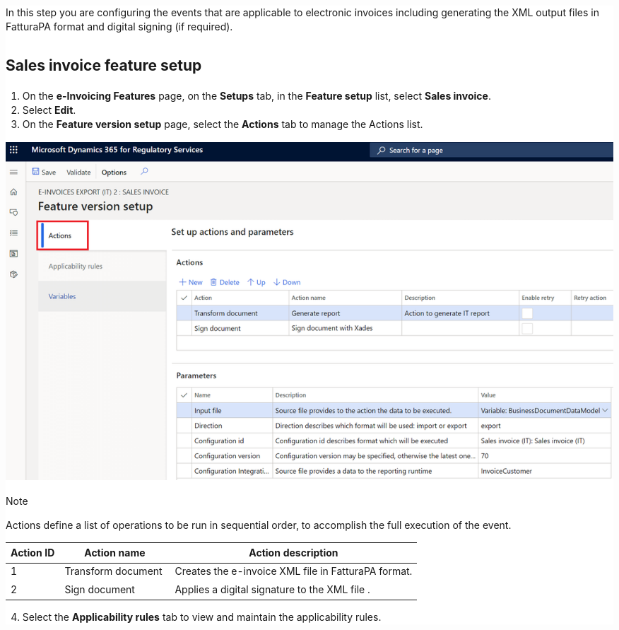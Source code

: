 In this step you are configuring the events that are applicable to electronic invoices including generating the XML output files in FatturaPA format and digital signing (if required).

## Sales invoice feature setup 

1. On the **e-Invoicing Features** page, on the **Setups** tab, in the **Feature setup** list, select **Sales invoice**.
2. Select **Edit**.
3. On the **Feature version setup** page, select the **Actions** tab to manage the Actions list.

![Select Actions](media/e-Invoicing-services-get-started-ITA-Select-Actions.png)

> [!NOTE]
> Actions define a list of operations to be run in sequential order, to accomplish the full execution of the event.

| **Action ID** | **Action name**     | **Action description**                              |
|---------------|---------------------|-----------------------------------------------------|
| 1             | Transform document  | Creates the e-invoice XML file in FatturaPA format. |
| 2             | Sign document       | Applies a digital signature to the XML file .       |

4. Select the **Applicability rules** tab to view and maintain the applicability rules.
